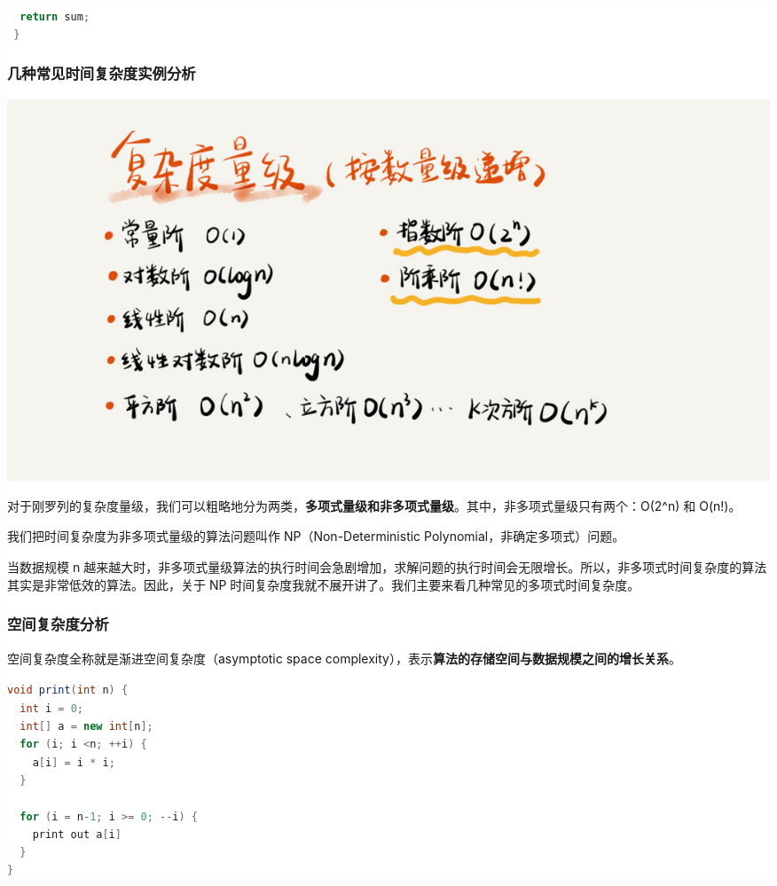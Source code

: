 ```java
  return sum;
 }
```

### 几种常见时间复杂度实例分析

![img](assets/3723793cc5c810e9d5b06bc95325bf0a.jpg)

对于刚罗列的复杂度量级，我们可以粗略地分为两类，**多项式量级和非多项式量级**。其中，非多项式量级只有两个：O(2^n) 和 O(n!)。

我们把时间复杂度为非多项式量级的算法问题叫作 NP（Non-Deterministic Polynomial，非确定多项式）问题。

当数据规模 n 越来越大时，非多项式量级算法的执行时间会急剧增加，求解问题的执行时间会无限增长。所以，非多项式时间复杂度的算法其实是非常低效的算法。因此，关于 NP 时间复杂度我就不展开讲了。我们主要来看几种常见的多项式时间复杂度。

### 空间复杂度分析

空间复杂度全称就是渐进空间复杂度（asymptotic space complexity），表示**算法的存储空间与数据规模之间的增长关系**。

```java
void print(int n) {
  int i = 0;
  int[] a = new int[n];
  for (i; i <n; ++i) {
    a[i] = i * i;
  }

  for (i = n-1; i >= 0; --i) {
    print out a[i]
  }
}
```
